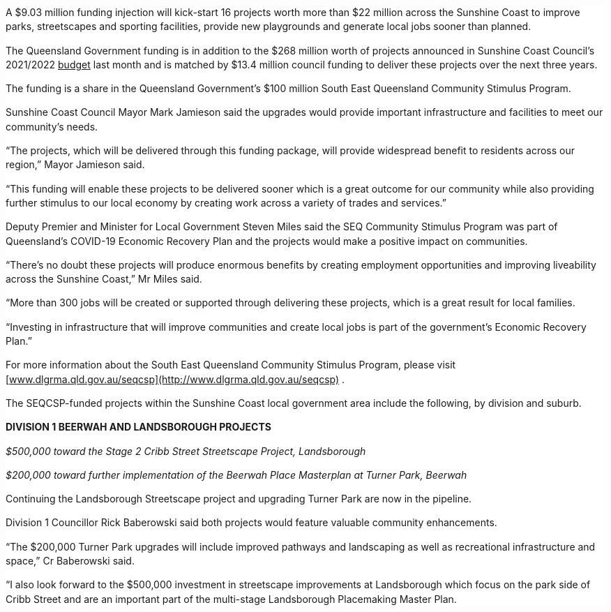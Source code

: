 A $9.03 million funding injection will kick-start 16 projects worth more than $22 million across the Sunshine Coast to improve parks, streetscapes and sporting facilities, provide new playgrounds and generate local jobs sooner than planned.

The Queensland Government funding is in addition to the $268 million worth of projects announced in Sunshine Coast Council’s 2021/2022 [budget](https://www.sunshinecoast.qld.gov.au/Council/Budget-Financial-and-Annual-Reports/Budget)
&#x20;last month and is matched by $13.4 million council funding to deliver these projects over the next three years.

The funding is a share in the Queensland Government’s $100 million South East Queensland Community Stimulus Program.

Sunshine Coast Council Mayor Mark Jamieson said the upgrades would provide important infrastructure and facilities to meet our community’s needs.

“The projects, which will be delivered through this funding package, will provide widespread benefit to residents across our region,” Mayor Jamieson said.

“This funding will enable these projects to be delivered sooner which is a great outcome for our community while also providing further stimulus to our local economy by creating work across a variety of trades and services.”

Deputy Premier and Minister for Local Government Steven Miles said the SEQ Community Stimulus Program was part of Queensland’s COVID-19 Economic Recovery Plan and the projects would make a positive impact on communities.

“There’s no doubt these projects will produce enormous benefits by creating employment opportunities and improving liveability across the Sunshine Coast,” Mr Miles said.

“More than 300 jobs will be created or supported through delivering these projects, which is a great result for local families.

“Investing in infrastructure that will improve communities and create local jobs is part of the government’s Economic Recovery Plan.”

For more information about the South East Queensland Community Stimulus Program, please visit [www.dlgrma.qld.gov.au/seqcsp](http://www.dlgrma.qld.gov.au/seqcsp)
.

The SEQCSP-funded projects within the Sunshine Coast local government area include the following, by division and suburb.

**DIVISION 1 BEERWAH AND LANDSBOROUGH PROJECTS**

*$500,000 toward the Stage 2 Cribb Street Streetscape Project, Landsborough*

*$200,000 toward further implementation of the Beerwah Place Masterplan at Turner Park, Beerwah*

Continuing the Landsborough Streetscape project and upgrading Turner Park are now in the pipeline.

Division 1 Councillor Rick Baberowski said both projects would feature valuable community enhancements.

“The $200,000 Turner Park upgrades will include improved pathways and landscaping as well as recreational infrastructure and space,” Cr Baberowski said.

“I also look forward to the $500,000 investment in streetscape improvements at Landsborough which focus on the park side of Cribb Street and are an important part of the multi-stage Landsborough Placemaking Master Plan.
